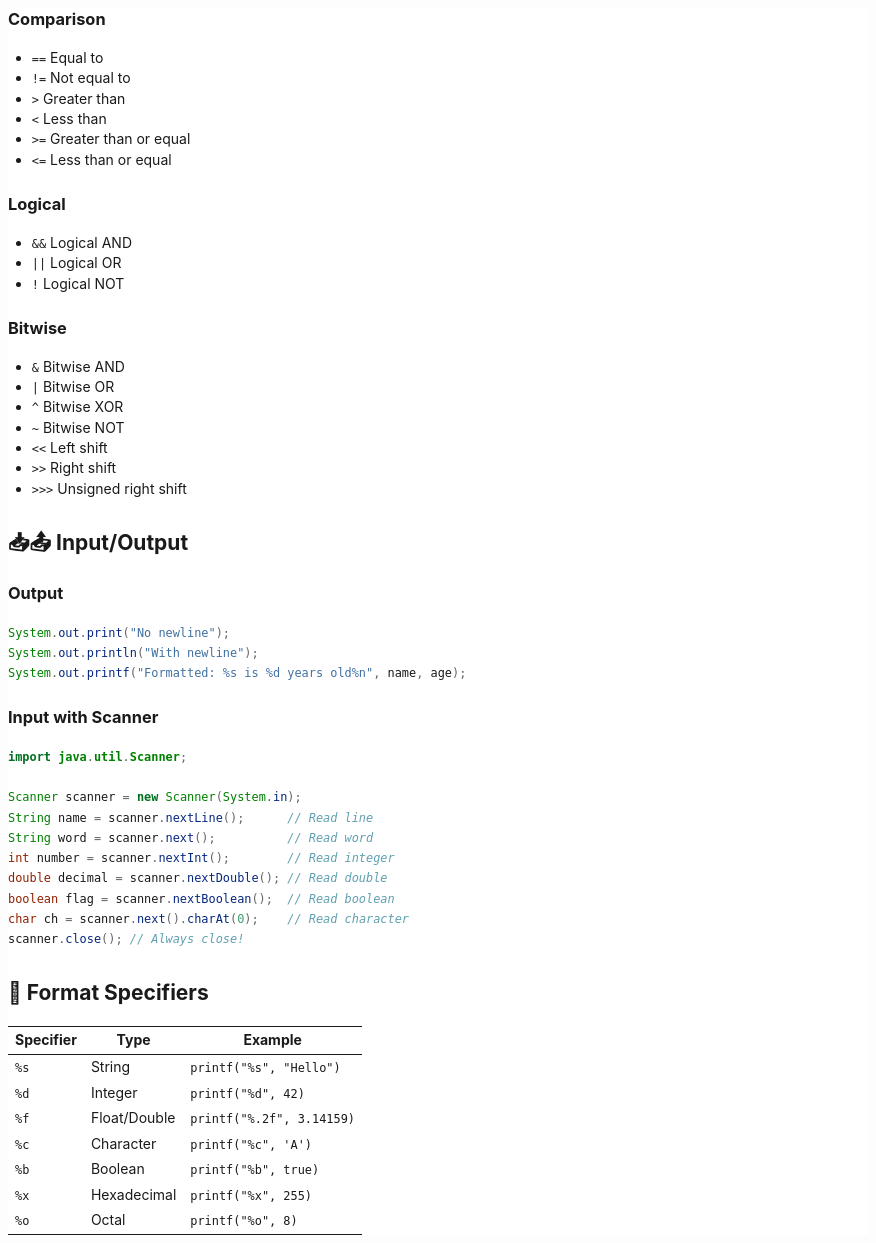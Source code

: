 ### Comparison
- `==` Equal to
- `!=` Not equal to
- `>` Greater than
- `<` Less than
- `>=` Greater than or equal
- `<=` Less than or equal

### Logical
- `&&` Logical AND
- `||` Logical OR
- `!` Logical NOT

### Bitwise
- `&` Bitwise AND
- `|` Bitwise OR
- `^` Bitwise XOR
- `~` Bitwise NOT
- `<<` Left shift
- `>>` Right shift
- `>>>` Unsigned right shift

## 📥📤 Input/Output

### Output
```java
System.out.print("No newline");
System.out.println("With newline");
System.out.printf("Formatted: %s is %d years old%n", name, age);
```

### Input with Scanner
```java
import java.util.Scanner;

Scanner scanner = new Scanner(System.in);
String name = scanner.nextLine();      // Read line
String word = scanner.next();          // Read word
int number = scanner.nextInt();        // Read integer
double decimal = scanner.nextDouble(); // Read double
boolean flag = scanner.nextBoolean();  // Read boolean
char ch = scanner.next().charAt(0);    // Read character
scanner.close(); // Always close!
```

## 🎯 Format Specifiers

| Specifier | Type | Example |
|-----------|------|---------|
| `%s` | String | `printf("%s", "Hello")` |
| `%d` | Integer | `printf("%d", 42)` |
| `%f` | Float/Double | `printf("%.2f", 3.14159)` |
| `%c` | Character | `printf("%c", 'A')` |
| `%b` | Boolean | `printf("%b", true)` |
| `%x` | Hexadecimal | `printf("%x", 255)` |
| `%o` | Octal | `printf("%o", 8)` |